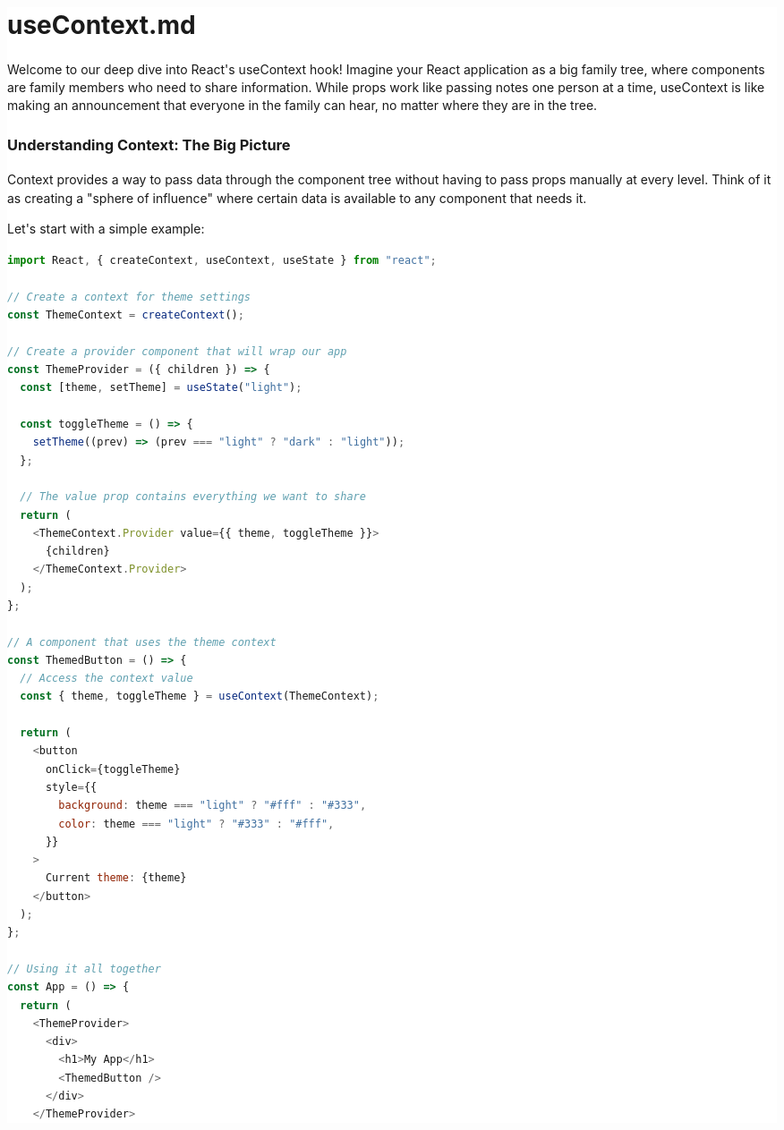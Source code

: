 # useContext.md

Welcome to our deep dive into React's useContext hook! Imagine your React application as a big family tree, where components are family members who need to share information. While props work like passing notes one person at a time, useContext is like making an announcement that everyone in the family can hear, no matter where they are in the tree.

### Understanding Context: The Big Picture

Context provides a way to pass data through the component tree without having to pass props manually at every level. Think of it as creating a "sphere of influence" where certain data is available to any component that needs it.

Let's start with a simple example:

```javascript
import React, { createContext, useContext, useState } from "react";

// Create a context for theme settings
const ThemeContext = createContext();

// Create a provider component that will wrap our app
const ThemeProvider = ({ children }) => {
  const [theme, setTheme] = useState("light");

  const toggleTheme = () => {
    setTheme((prev) => (prev === "light" ? "dark" : "light"));
  };

  // The value prop contains everything we want to share
  return (
    <ThemeContext.Provider value={{ theme, toggleTheme }}>
      {children}
    </ThemeContext.Provider>
  );
};

// A component that uses the theme context
const ThemedButton = () => {
  // Access the context value
  const { theme, toggleTheme } = useContext(ThemeContext);

  return (
    <button
      onClick={toggleTheme}
      style={{
        background: theme === "light" ? "#fff" : "#333",
        color: theme === "light" ? "#333" : "#fff",
      }}
    >
      Current theme: {theme}
    </button>
  );
};

// Using it all together
const App = () => {
  return (
    <ThemeProvider>
      <div>
        <h1>My App</h1>
        <ThemedButton />
      </div>
    </ThemeProvider>
```